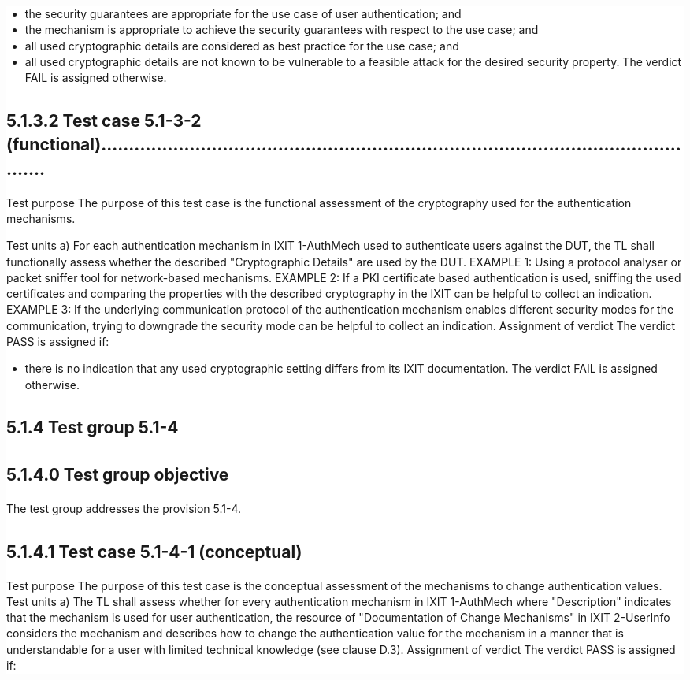 - the security guarantees are appropriate for the use case of user authentication; and
- the mechanism is appropriate to achieve the security guarantees with respect to the use case; and
- all used cryptographic details are considered as best practice for the use case; and
- all used cryptographic details are not known to be vulnerable to a feasible attack for the desired security
    property.
The verdict FAIL is assigned otherwise.

## 5.1.3.2 Test case 5.1-3-2 (functional)................................................................................................................

Test purpose
The purpose of this test case is the functional assessment of the cryptography used for the authentication mechanisms.


Test units
a) For each authentication mechanism in IXIT 1-AuthMech used to authenticate users against the DUT, the TL
shall functionally assess whether the described "Cryptographic Details" are used by the DUT.
EXAMPLE 1: Using a protocol analyser or packet sniffer tool for network-based mechanisms.
EXAMPLE 2: If a PKI certificate based authentication is used, sniffing the used certificates and comparing the
properties with the described cryptography in the IXIT can be helpful to collect an indication.
EXAMPLE 3: If the underlying communication protocol of the authentication mechanism enables different
security modes for the communication, trying to downgrade the security mode can be helpful to
collect an indication.
Assignment of verdict
The verdict PASS is assigned if:

- there is no indication that any used cryptographic setting differs from its IXIT documentation.
The verdict FAIL is assigned otherwise.

## 5.1.4 Test group 5.1-4

## 5.1.4.0 Test group objective

The test group addresses the provision 5.1-4.

## 5.1.4.1 Test case 5.1-4-1 (conceptual)

Test purpose
The purpose of this test case is the conceptual assessment of the mechanisms to change authentication values.
Test units
a) The TL shall assess whether for every authentication mechanism in IXIT 1-AuthMech where "Description"
indicates that the mechanism is used for user authentication, the resource of "Documentation of Change
Mechanisms" in IXIT 2-UserInfo considers the mechanism and describes how to change the authentication
value for the mechanism in a manner that is understandable for a user with limited technical knowledge
(see clause D.3).
Assignment of verdict
The verdict PASS is assigned if:
